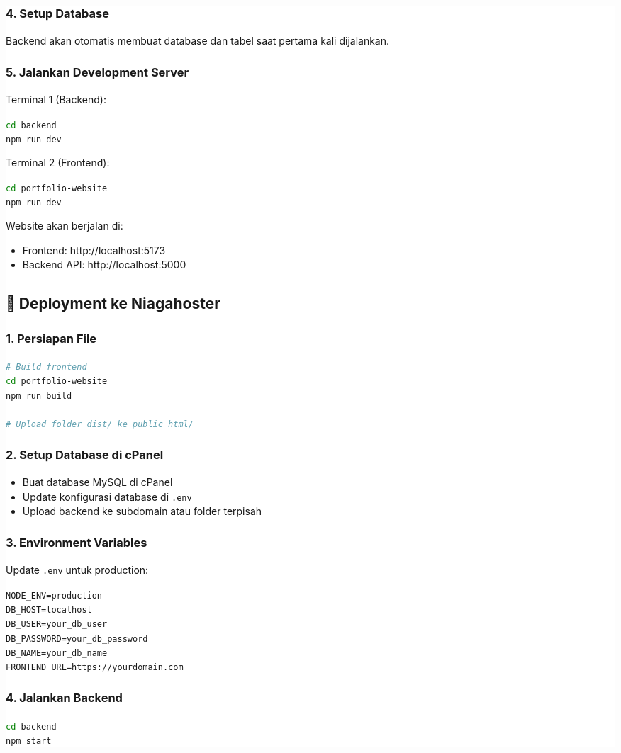 ### 4. Setup Database
Backend akan otomatis membuat database dan tabel saat pertama kali dijalankan.

### 5. Jalankan Development Server

Terminal 1 (Backend):
```bash
cd backend
npm run dev
```

Terminal 2 (Frontend):
```bash
cd portfolio-website
npm run dev
```

Website akan berjalan di:
- Frontend: http://localhost:5173
- Backend API: http://localhost:5000

## 🚀 Deployment ke Niagahoster

### 1. Persiapan File
```bash
# Build frontend
cd portfolio-website
npm run build

# Upload folder dist/ ke public_html/
```

### 2. Setup Database di cPanel
- Buat database MySQL di cPanel
- Update konfigurasi database di `.env`
- Upload backend ke subdomain atau folder terpisah

### 3. Environment Variables
Update `.env` untuk production:
```env
NODE_ENV=production
DB_HOST=localhost
DB_USER=your_db_user
DB_PASSWORD=your_db_password
DB_NAME=your_db_name
FRONTEND_URL=https://yourdomain.com
```

### 4. Jalankan Backend
```bash
cd backend
npm start
```
